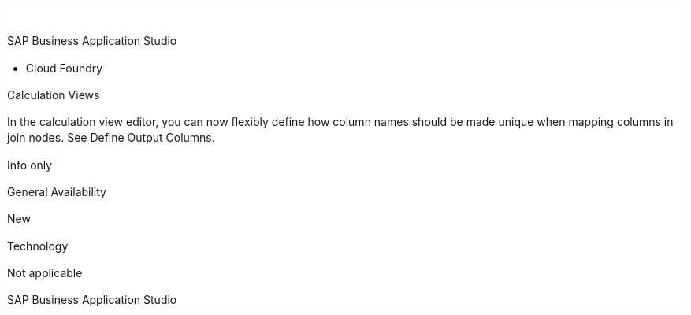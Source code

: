 </td>
<td valign="top">

 

</td>
</tr>
<tr>
<td valign="top">

SAP Business Application Studio 

</td>
<td valign="top">

-   Cloud Foundry



</td>
<td valign="top">

Calculation Views

</td>
<td valign="top">

In the calculation view editor, you can now flexibly define how column names should be made unique when mapping columns in join nodes. See [Define Output Columns](https://help.sap.com/docs/hana-cloud-database/sap-hana-cloud-sap-hana-database-modeling-guide-for-sap-business-application-studio/define-output-columns).

</td>
<td valign="top">

Info only

</td>
<td valign="top">

General Availability

</td>
<td valign="top">

New

</td>
<td valign="top">

Technology

</td>
<td valign="top">

Not applicable

</td>
<td valign="top">

SAP Business Application Studio
